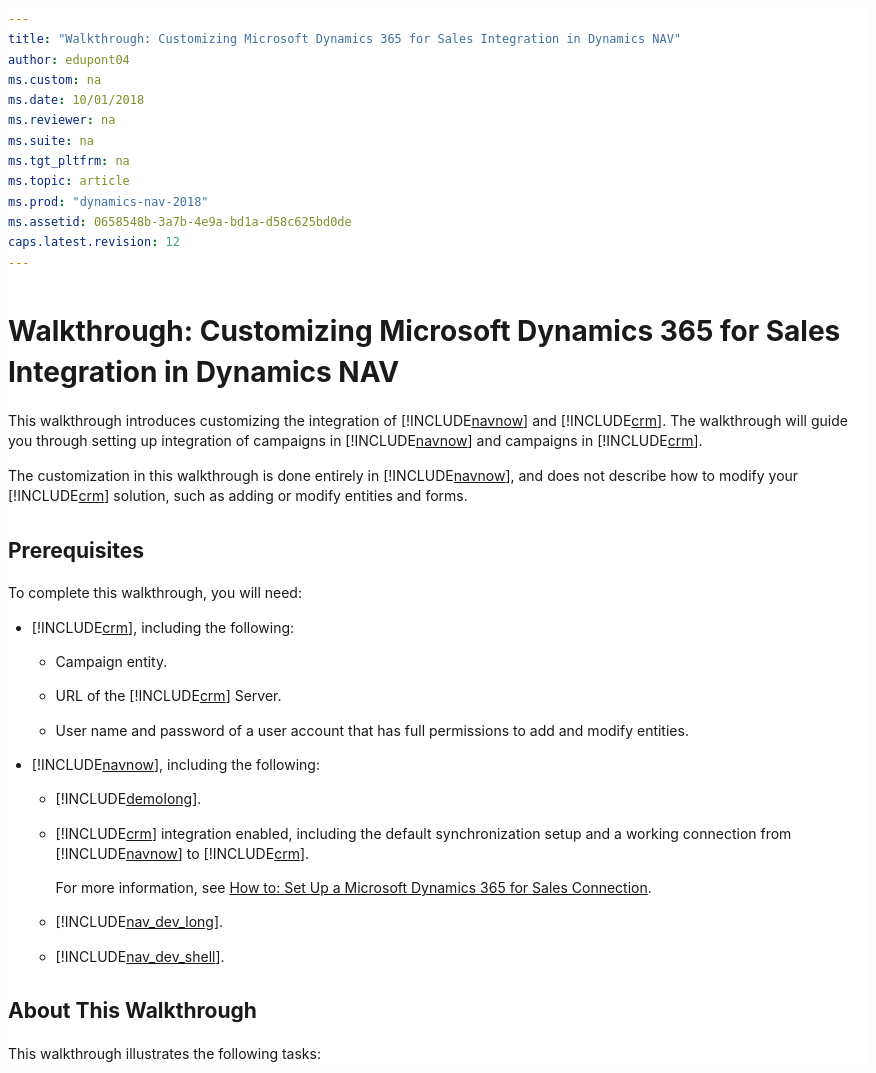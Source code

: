```yaml
---
title: "Walkthrough: Customizing Microsoft Dynamics 365 for Sales Integration in Dynamics NAV"
author: edupont04
ms.custom: na
ms.date: 10/01/2018
ms.reviewer: na
ms.suite: na
ms.tgt_pltfrm: na
ms.topic: article
ms.prod: "dynamics-nav-2018"
ms.assetid: 0658548b-3a7b-4e9a-bd1a-d58c625bd0de
caps.latest.revision: 12
---
```

# Walkthrough: Customizing Microsoft Dynamics 365 for Sales Integration in Dynamics NAV
This walkthrough introduces customizing the integration of [!INCLUDE[navnow](includes/navnow_md.md)] and [!INCLUDE[crm](includes/crm_md.md)]. The walkthrough will guide you through setting up integration of campaigns in [!INCLUDE[navnow](includes/navnow_md.md)] and campaigns in [!INCLUDE[crm](includes/crm_md.md)].  

 The customization in this walkthrough is done entirely in [!INCLUDE[navnow](includes/navnow_md.md)], and does not describe how to modify your [!INCLUDE[crm](includes/crm_md.md)] solution, such as adding or modify entities and forms.  

## Prerequisites  
 To complete this walkthrough, you will need:  

-   [!INCLUDE[crm](includes/crm_md.md)], including the following:  

    -   Campaign entity.  

    -   URL of the [!INCLUDE[crm](includes/crm_md.md)] Server.  

    -   User name and password of a user account that has full permissions to add and modify entities.  

-   [!INCLUDE[navnow](includes/navnow_md.md)], including the following:  

    -   [!INCLUDE[demolong](includes/demolong_md.md)].  

    -   [!INCLUDE[crm](includes/crm_md.md)] integration enabled, including the default synchronization setup and a working connection from [!INCLUDE[navnow](includes/navnow_md.md)] to [!INCLUDE[crm](includes/crm_md.md)].  

         For more information, see [How to: Set Up a Microsoft Dynamics 365 for Sales Connection](How-to-Set-Up-a-Dynamics-CRM-Connection.md).  

    -   [!INCLUDE[nav_dev_long](includes/nav_dev_long_md.md)].  

    -   [!INCLUDE[nav_dev_shell](includes/nav_dev_shell_md.md)].  

## About This Walkthrough  
 This walkthrough illustrates the following tasks:  
